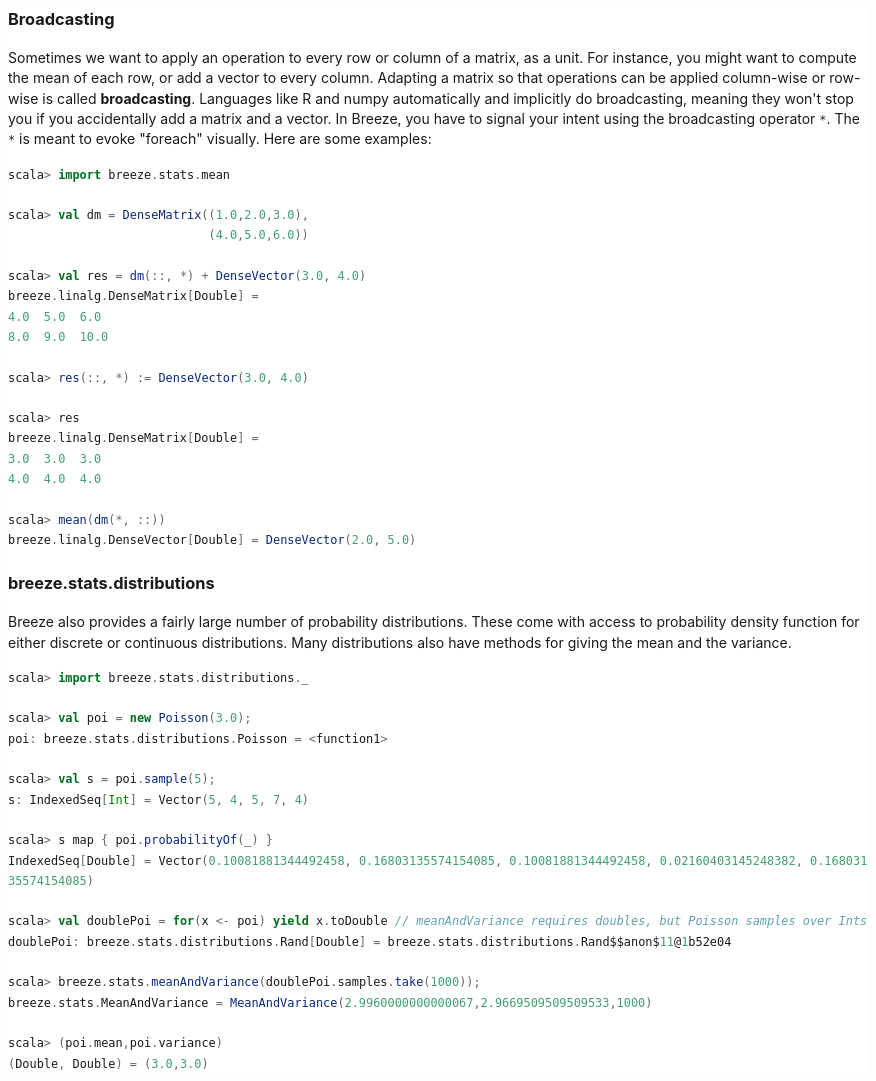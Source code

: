 


### Broadcasting

Sometimes we want to apply an operation to every row or column of a matrix, as a unit. For instance, you might want to compute the mean of each row, or add a vector to every column. Adapting a matrix so that operations can be applied column-wise or row-wise is called **broadcasting**. Languages like R and numpy automatically and implicitly do broadcasting, meaning they won't stop you if you accidentally add a matrix and a vector. In Breeze, you have to signal your intent using the broadcasting operator `*`. The `*` is meant to evoke "foreach" visually. Here are some examples:

```scala
scala> import breeze.stats.mean

scala> val dm = DenseMatrix((1.0,2.0,3.0),
                            (4.0,5.0,6.0))

scala> val res = dm(::, *) + DenseVector(3.0, 4.0)
breeze.linalg.DenseMatrix[Double] =
4.0  5.0  6.0
8.0  9.0  10.0

scala> res(::, *) := DenseVector(3.0, 4.0)

scala> res
breeze.linalg.DenseMatrix[Double] =
3.0  3.0  3.0
4.0  4.0  4.0

scala> mean(dm(*, ::))
breeze.linalg.DenseVector[Double] = DenseVector(2.0, 5.0)
```

### breeze.stats.distributions

Breeze also provides a fairly large number of probability distributions. These come with access to probability density function for either discrete or continuous distributions. Many distributions also have methods for giving the mean and the variance.

```scala
scala> import breeze.stats.distributions._

scala> val poi = new Poisson(3.0);
poi: breeze.stats.distributions.Poisson = <function1>

scala> val s = poi.sample(5);
s: IndexedSeq[Int] = Vector(5, 4, 5, 7, 4)

scala> s map { poi.probabilityOf(_) }
IndexedSeq[Double] = Vector(0.10081881344492458, 0.16803135574154085, 0.10081881344492458, 0.02160403145248382, 0.16803135574154085)

scala> val doublePoi = for(x <- poi) yield x.toDouble // meanAndVariance requires doubles, but Poisson samples over Ints
doublePoi: breeze.stats.distributions.Rand[Double] = breeze.stats.distributions.Rand$$anon$11@1b52e04

scala> breeze.stats.meanAndVariance(doublePoi.samples.take(1000));
breeze.stats.MeanAndVariance = MeanAndVariance(2.9960000000000067,2.9669509509509533,1000)

scala> (poi.mean,poi.variance)
(Double, Double) = (3.0,3.0)
```
